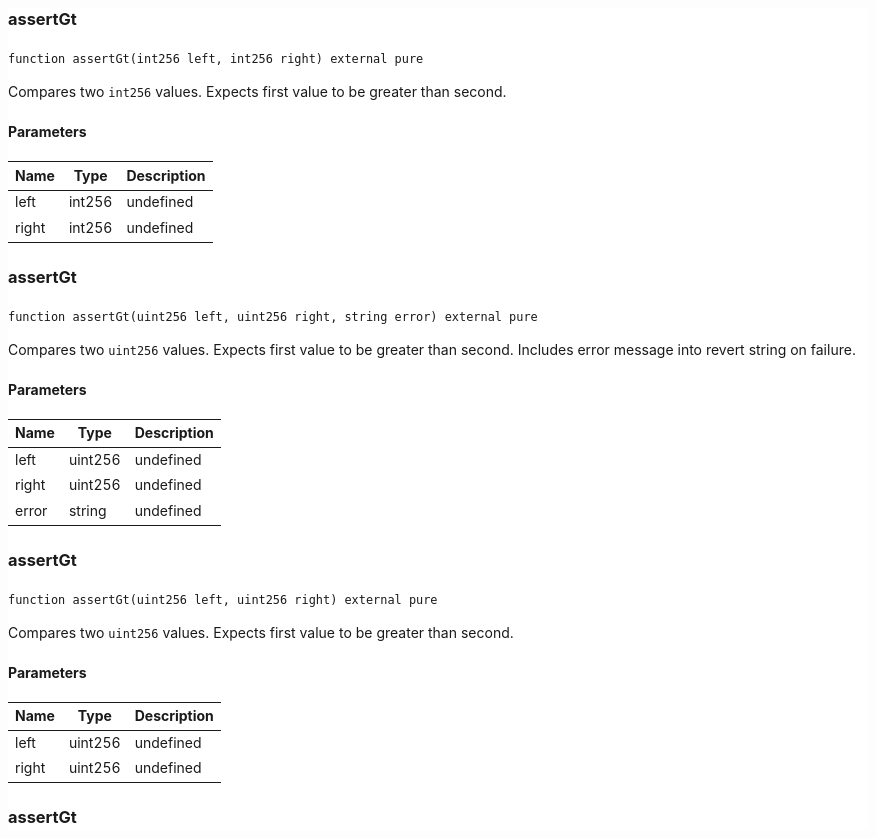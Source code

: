 ### assertGt

```solidity
function assertGt(int256 left, int256 right) external pure
```

Compares two `int256` values. Expects first value to be greater than second.



#### Parameters

| Name | Type | Description |
|---|---|---|
| left | int256 | undefined |
| right | int256 | undefined |

### assertGt

```solidity
function assertGt(uint256 left, uint256 right, string error) external pure
```

Compares two `uint256` values. Expects first value to be greater than second. Includes error message into revert string on failure.



#### Parameters

| Name | Type | Description |
|---|---|---|
| left | uint256 | undefined |
| right | uint256 | undefined |
| error | string | undefined |

### assertGt

```solidity
function assertGt(uint256 left, uint256 right) external pure
```

Compares two `uint256` values. Expects first value to be greater than second.



#### Parameters

| Name | Type | Description |
|---|---|---|
| left | uint256 | undefined |
| right | uint256 | undefined |

### assertGt
